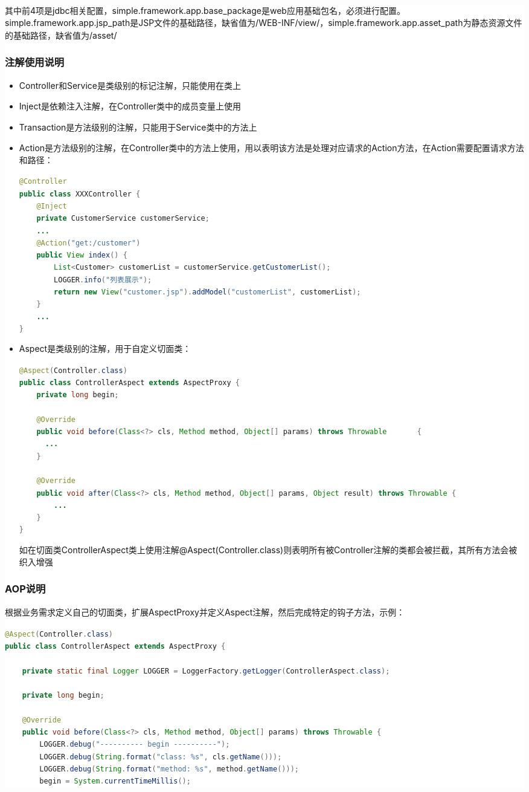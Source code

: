 其中前4项是jdbc相关配置，simple.framework.app.base_package是web应用基础包名，必须进行配置。simple.framework.app.jsp_path是JSP文件的基础路径，缺省值为/WEB-INF/view/，simple.framework.app.asset_path为静态资源文件的基础路径，缺省值为/asset/

### 注解使用说明

- Controller和Service是类级别的标记注解，只能使用在类上

- Inject是依赖注入注解，在Controller类中的成员变量上使用

- Transaction是方法级别的注解，只能用于Service类中的方法上

- Action是方法级别的注解，在Controller类中的方法上使用，用以表明该方法是处理对应请求的Action方法，在Action需要配置请求方法和路径：

  ```java
  @Controller
  public class XXXController {
      @Inject
      private CustomerService customerService;
      ...
      @Action("get:/customer")
      public View index() {
          List<Customer> customerList = customerService.getCustomerList();
          LOGGER.info("列表展示");
          return new View("customer.jsp").addModel("customerList", customerList);
      }
      ...
  }
  ```

- Aspect是类级别的注解，用于自定义切面类：

  ```java
  @Aspect(Controller.class)
  public class ControllerAspect extends AspectProxy {
      private long begin;
  
      @Override
      public void before(Class<?> cls, Method method, Object[] params) throws Throwable 	  {
      	...    
      }
  
      @Override
      public void after(Class<?> cls, Method method, Object[] params, Object result) throws Throwable {
          ...
      }
  }
  ```

  如在切面类ControllerAspect类上使用注解@Aspect(Controller.class)则表明所有被Controller注解的类都会被拦截，其所有方法会被织入增强

### AOP说明

根据业务需求定义自己的切面类，扩展AspectProxy并定义Aspect注解，然后完成特定的钩子方法，示例：

```java
@Aspect(Controller.class)
public class ControllerAspect extends AspectProxy {
    
    private static final Logger LOGGER = LoggerFactory.getLogger(ControllerAspect.class);
    
    private long begin;

    @Override
    public void before(Class<?> cls, Method method, Object[] params) throws Throwable {
        LOGGER.debug("---------- begin ----------");
        LOGGER.debug(String.format("class: %s", cls.getName()));
        LOGGER.debug(String.format("method: %s", method.getName()));
        begin = System.currentTimeMillis();
```